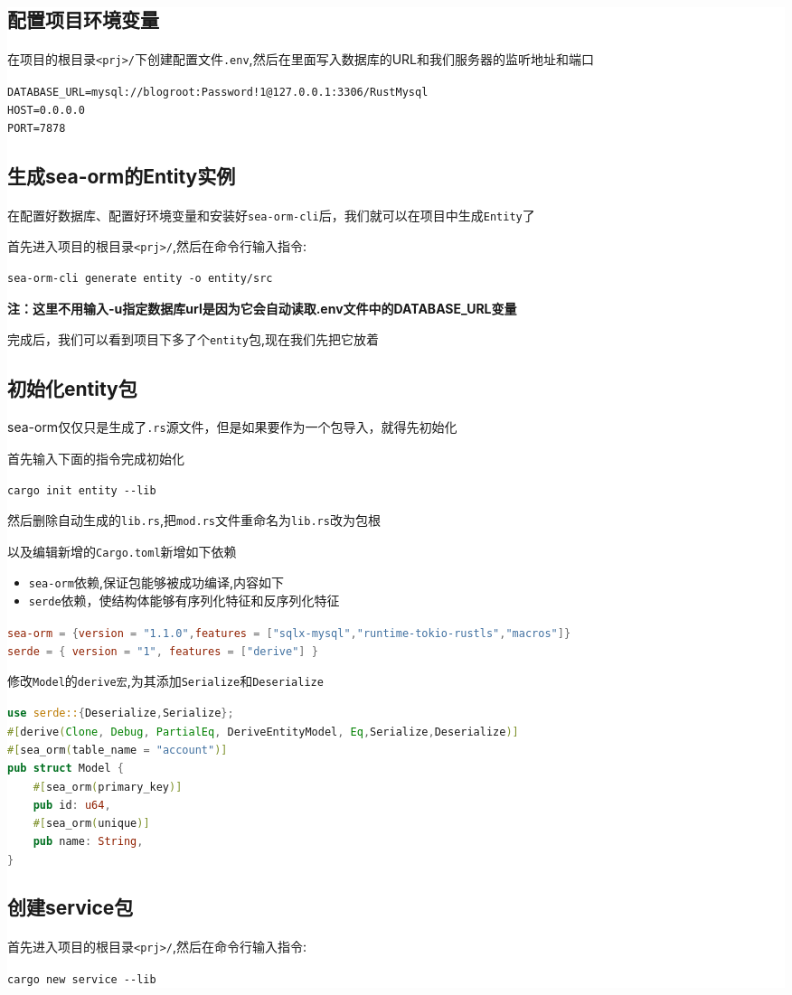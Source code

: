 ## 配置项目环境变量
在项目的根目录`<prj>/`下创建配置文件`.env`,然后在里面写入数据库的URL和我们服务器的监听地址和端口

```.env
DATABASE_URL=mysql://blogroot:Password!1@127.0.0.1:3306/RustMysql
HOST=0.0.0.0
PORT=7878
```

## 生成sea-orm的Entity实例
在配置好数据库、配置好环境变量和安装好`sea-orm-cli`后，我们就可以在项目中生成`Entity`了

首先进入项目的根目录`<prj>/`,然后在命令行输入指令:
```shell
sea-orm-cli generate entity -o entity/src
```
**注：这里不用输入-u指定数据库url是因为它会自动读取.env文件中的DATABASE_URL变量**

完成后，我们可以看到项目下多了个`entity`包,现在我们先把它放着

## 初始化entity包
sea-orm仅仅只是生成了`.rs`源文件，但是如果要作为一个包导入，就得先初始化

首先输入下面的指令完成初始化
```
cargo init entity --lib
```

然后删除自动生成的`lib.rs`,把`mod.rs`文件重命名为`lib.rs`改为包根

以及编辑新增的`Cargo.toml`新增如下依赖

+ `sea-orm`依赖,保证包能够被成功编译,内容如下
+ `serde`依赖，使结构体能够有序列化特征和反序列化特征

```toml
sea-orm = {version = "1.1.0",features = ["sqlx-mysql","runtime-tokio-rustls","macros"]}
serde = { version = "1", features = ["derive"] }
```

修改`Model`的`derive宏`,为其添加`Serialize`和`Deserialize`
```rs
use serde::{Deserialize,Serialize};
#[derive(Clone, Debug, PartialEq, DeriveEntityModel, Eq,Serialize,Deserialize)]
#[sea_orm(table_name = "account")]
pub struct Model {
    #[sea_orm(primary_key)]
    pub id: u64,
    #[sea_orm(unique)]
    pub name: String,
}
```

## 创建service包
首先进入项目的根目录`<prj>/`,然后在命令行输入指令:
```shell
cargo new service --lib
```
